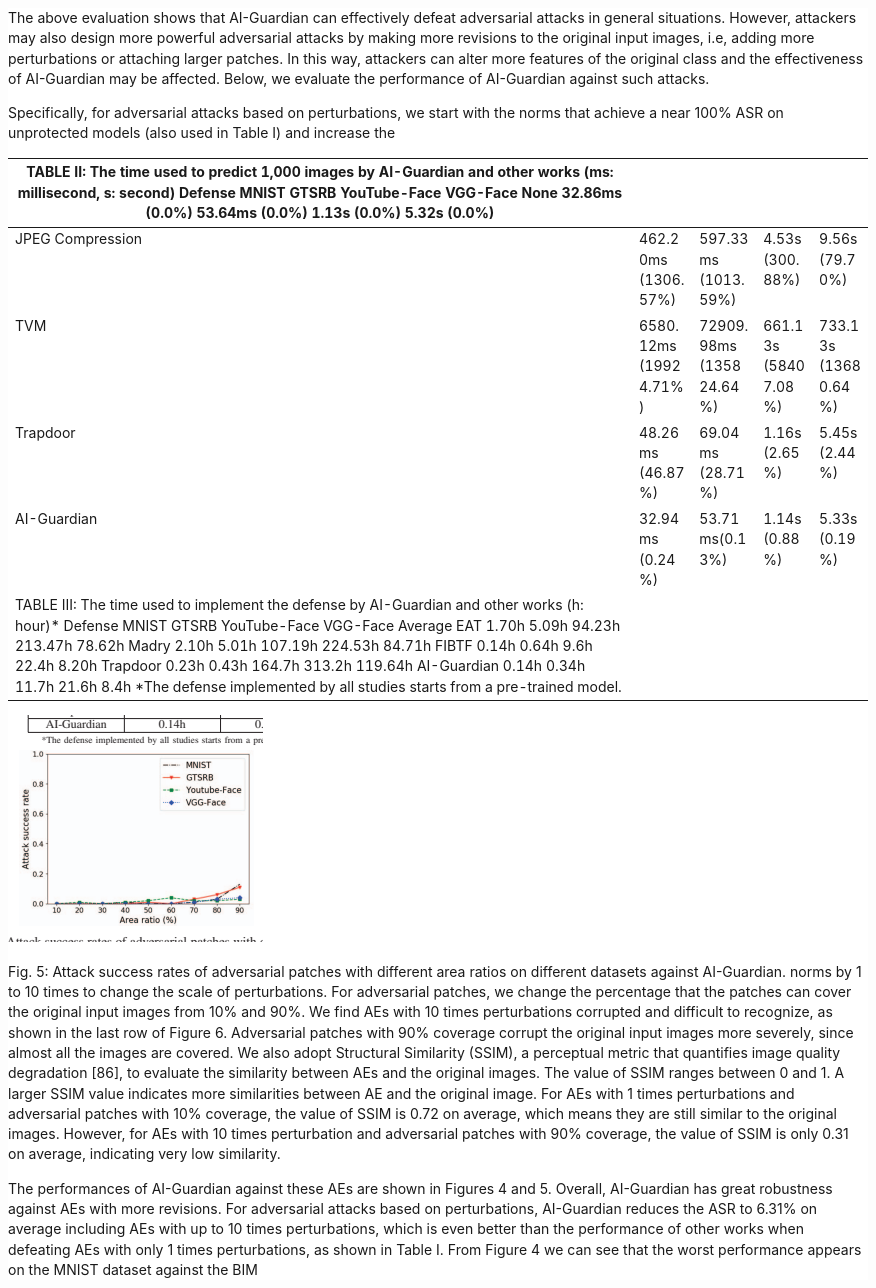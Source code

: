 The above evaluation shows that AI-Guardian can effectively defeat adversarial attacks in general situations. However, attackers may also design more powerful adversarial attacks by making more revisions to the original input images, i.e, adding more perturbations or attaching larger patches. In this way, attackers can alter more features of the original class and the effectiveness of AI-Guardian may be affected. Below, we evaluate the performance of AI-Guardian against such attacks.

Specifically, for adversarial attacks based on perturbations, we start with the norms that achieve a near 100% ASR on unprotected models (also used in Table I) and increase the

| TABLE II: The time used to predict 1,000 images by AI-Guardian and other works (ms: millisecond, s: second) Defense MNIST GTSRB YouTube-Face VGG-Face None 32.86ms (0.0%) 53.64ms (0.0%) 1.13s (0.0%) 5.32s (0.0%)                                                                                                                                                                                                           |                       |                         |                     |                     |
|------------------------------------------------------------------------------------------------------------------------------------------------------------------------------------------------------------------------------------------------------------------------------------------------------------------------------------------------------------------------------------------------------------------------------|-----------------------|-------------------------|---------------------|---------------------|
| JPEG Compression                                                                                                                                                                                                                                                                                                                                                                                                             | 462.20ms (1306.57%)   | 597.33ms (1013.59%)     | 4.53s (300.88%)     | 9.56s (79.70%)      |
| TVM                                                                                                                                                                                                                                                                                                                                                                                                                          | 6580.12ms (19924.71%) | 72909.98ms (135824.64%) | 661.13s (58407.08%) | 733.13s (13680.64%) |
| Trapdoor                                                                                                                                                                                                                                                                                                                                                                                                                     | 48.26ms (46.87%)      | 69.04ms (28.71%)        | 1.16s (2.65%)       | 5.45s (2.44%)       |
| AI-Guardian                                                                                                                                                                                                                                                                                                                                                                                                                  | 32.94ms (0.24%)       | 53.71ms(0.13%)          | 1.14s (0.88%)       | 5.33s (0.19%)       |
| TABLE III: The time used to implement the defense by AI-Guardian and other works (h: hour)* Defense MNIST GTSRB YouTube-Face VGG-Face Average EAT 1.70h 5.09h 94.23h 213.47h 78.62h Madry 2.10h 5.01h 107.19h 224.53h 84.71h FIBTF 0.14h 0.64h 9.6h 22.4h 8.20h Trapdoor 0.23h 0.43h 164.7h 313.2h 119.64h AI-Guardian 0.14h 0.34h 11.7h 21.6h 8.4h *The defense implemented by all studies starts from a pre-trained model. |                       |                         |                     |                     |

![9_image_0.png](9_image_0.png)

Fig. 5: Attack success rates of adversarial patches with different area ratios on different datasets against AI-Guardian.
norms by 1 to 10 times to change the scale of perturbations. For adversarial patches, we change the percentage that the patches can cover the original input images from 10% and 90%. We find AEs with 10 times perturbations corrupted and difficult to recognize, as shown in the last row of Figure 6. Adversarial patches with 90% coverage corrupt the original input images more severely, since almost all the images are covered. We also adopt Structural Similarity (SSIM), a perceptual metric that quantifies image quality degradation [86], to evaluate the similarity between AEs and the original images. The value of SSIM ranges between 0 and 1. A larger SSIM value indicates more similarities between AE and the original image. For AEs with 1 times perturbations and adversarial patches with 10%
coverage, the value of SSIM is 0.72 on average, which means they are still similar to the original images. However, for AEs with 10 times perturbation and adversarial patches with 90%
coverage, the value of SSIM is only 0.31 on average, indicating very low similarity.

The performances of AI-Guardian against these AEs are shown in Figures 4 and 5. Overall, AI-Guardian has great robustness against AEs with more revisions. For adversarial attacks based on perturbations, AI-Guardian reduces the ASR
to 6.31% on average including AEs with up to 10 times perturbations, which is even better than the performance of other works when defeating AEs with only 1 times perturbations, as shown in Table I. From Figure 4 we can see that the worst performance appears on the MNIST dataset against the BIM